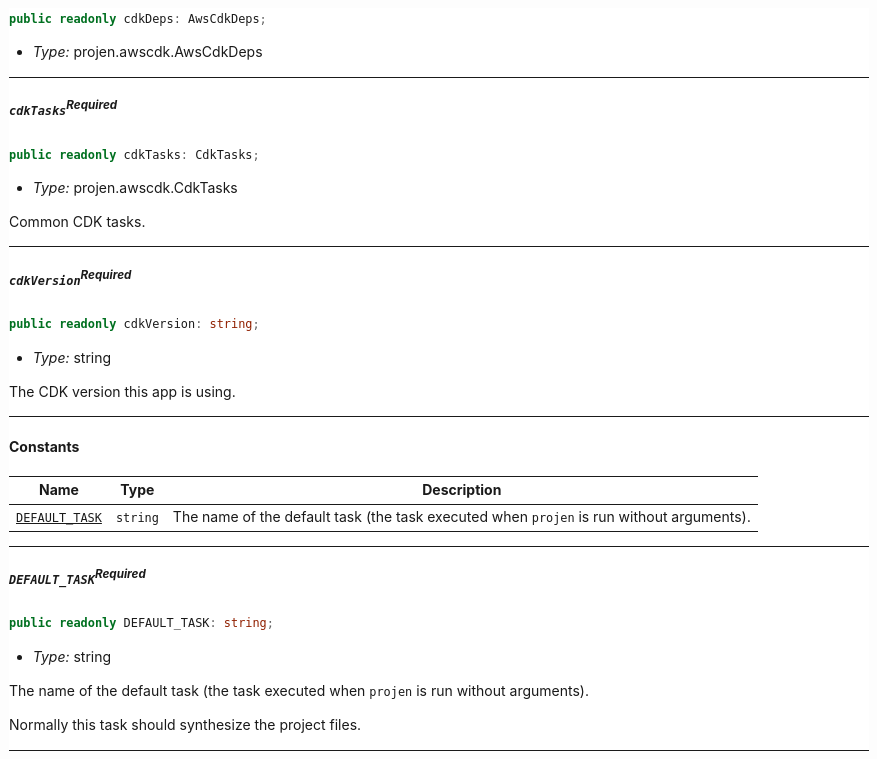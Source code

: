 ```typescript
public readonly cdkDeps: AwsCdkDeps;
```

- *Type:* projen.awscdk.AwsCdkDeps

---

##### `cdkTasks`<sup>Required</sup> <a name="cdkTasks" id="@ma11hewthomas/aws-ecs-fargate-service-projen-template.AwsCdkAppProject.property.cdkTasks"></a>

```typescript
public readonly cdkTasks: CdkTasks;
```

- *Type:* projen.awscdk.CdkTasks

Common CDK tasks.

---

##### `cdkVersion`<sup>Required</sup> <a name="cdkVersion" id="@ma11hewthomas/aws-ecs-fargate-service-projen-template.AwsCdkAppProject.property.cdkVersion"></a>

```typescript
public readonly cdkVersion: string;
```

- *Type:* string

The CDK version this app is using.

---

#### Constants <a name="Constants" id="Constants"></a>

| **Name** | **Type** | **Description** |
| --- | --- | --- |
| <code><a href="#@ma11hewthomas/aws-ecs-fargate-service-projen-template.AwsCdkAppProject.property.DEFAULT_TASK">DEFAULT_TASK</a></code> | <code>string</code> | The name of the default task (the task executed when `projen` is run without arguments). |

---

##### `DEFAULT_TASK`<sup>Required</sup> <a name="DEFAULT_TASK" id="@ma11hewthomas/aws-ecs-fargate-service-projen-template.AwsCdkAppProject.property.DEFAULT_TASK"></a>

```typescript
public readonly DEFAULT_TASK: string;
```

- *Type:* string

The name of the default task (the task executed when `projen` is run without arguments).

Normally
this task should synthesize the project files.

---


